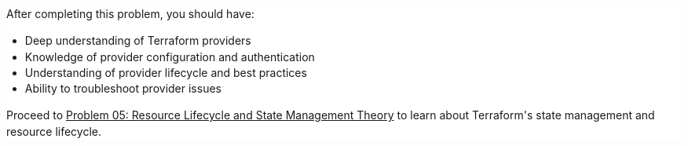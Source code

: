 After completing this problem, you should have:
- Deep understanding of Terraform providers
- Knowledge of provider configuration and authentication
- Understanding of provider lifecycle and best practices
- Ability to troubleshoot provider issues

Proceed to [Problem 05: Resource Lifecycle and State Management Theory](../Problem-05-Resource-Lifecycle/) to learn about Terraform's state management and resource lifecycle.
